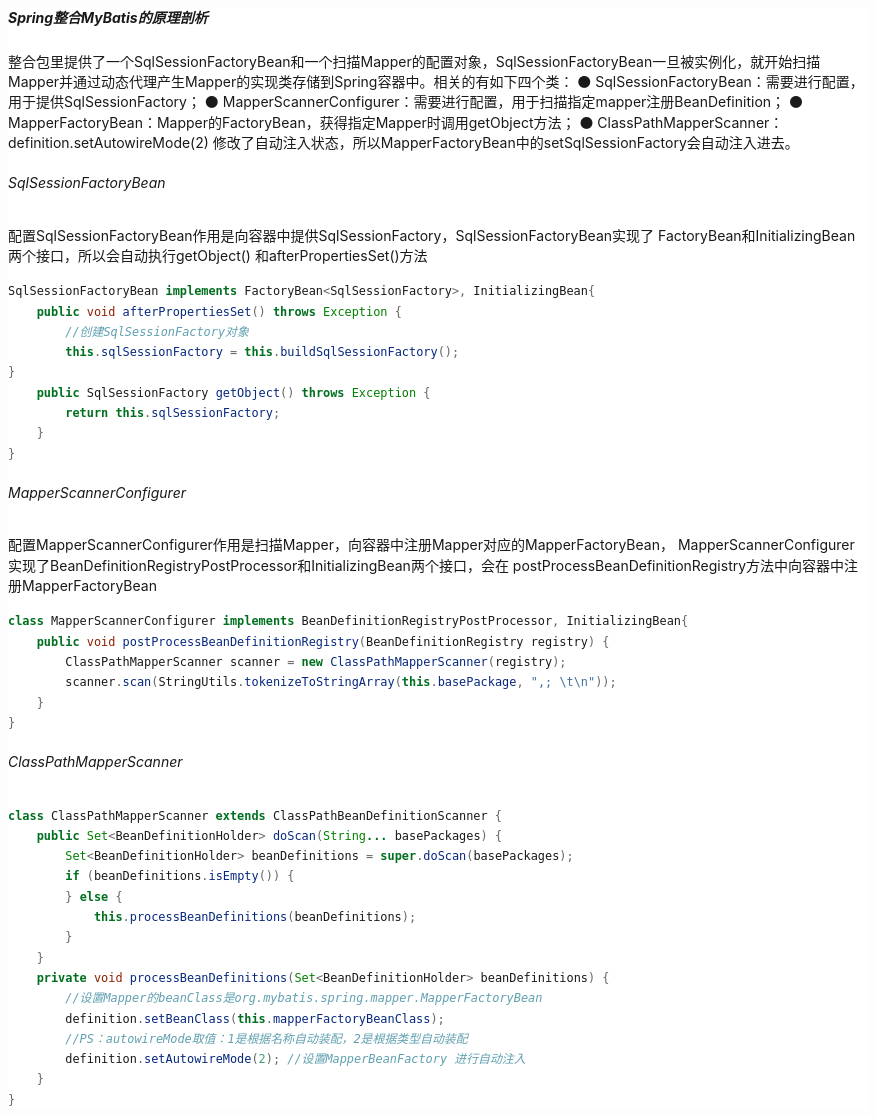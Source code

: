 ##### Spring整合MyBatis的原理剖析

整合包里提供了一个SqlSessionFactoryBean和一个扫描Mapper的配置对象，SqlSessionFactoryBean一旦被实例化，就开始扫描Mapper并通过动态代理产生Mapper的实现类存储到Spring容器中。相关的有如下四个类：
⚫ SqlSessionFactoryBean：需要进行配置，用于提供SqlSessionFactory；
⚫ MapperScannerConfigurer：需要进行配置，用于扫描指定mapper注册BeanDefinition；
⚫ MapperFactoryBean：Mapper的FactoryBean，获得指定Mapper时调用getObject方法；
⚫ ClassPathMapperScanner：definition.setAutowireMode(2) 修改了自动注入状态，所以MapperFactoryBean中的setSqlSessionFactory会自动注入进去。

###### SqlSessionFactoryBean

配置SqlSessionFactoryBean作用是向容器中提供SqlSessionFactory，SqlSessionFactoryBean实现了 FactoryBean和InitializingBean两个接口，所以会自动执行getObject() 和afterPropertiesSet()方法

```java
SqlSessionFactoryBean implements FactoryBean<SqlSessionFactory>, InitializingBean{
    public void afterPropertiesSet() throws Exception {
        //创建SqlSessionFactory对象
        this.sqlSessionFactory = this.buildSqlSessionFactory();
}
    public SqlSessionFactory getObject() throws Exception {
        return this.sqlSessionFactory;
    }
}
```

###### MapperScannerConfigurer

配置MapperScannerConfigurer作用是扫描Mapper，向容器中注册Mapper对应的MapperFactoryBean， MapperScannerConfigurer实现了BeanDefinitionRegistryPostProcessor和InitializingBean两个接口，会在 postProcessBeanDefinitionRegistry方法中向容器中注册MapperFactoryBean

```java
class MapperScannerConfigurer implements BeanDefinitionRegistryPostProcessor, InitializingBean{
    public void postProcessBeanDefinitionRegistry(BeanDefinitionRegistry registry) {
        ClassPathMapperScanner scanner = new ClassPathMapperScanner(registry);
        scanner.scan(StringUtils.tokenizeToStringArray(this.basePackage, ",; \t\n"));
    }
}
```

###### ClassPathMapperScanner

```java
class ClassPathMapperScanner extends ClassPathBeanDefinitionScanner {
    public Set<BeanDefinitionHolder> doScan(String... basePackages) {
        Set<BeanDefinitionHolder> beanDefinitions = super.doScan(basePackages);
        if (beanDefinitions.isEmpty()) {
        } else {
            this.processBeanDefinitions(beanDefinitions);
        }
    }
    private void processBeanDefinitions(Set<BeanDefinitionHolder> beanDefinitions) {
        //设置Mapper的beanClass是org.mybatis.spring.mapper.MapperFactoryBean
        definition.setBeanClass(this.mapperFactoryBeanClass);
        //PS：autowireMode取值：1是根据名称自动装配，2是根据类型自动装配
        definition.setAutowireMode(2); //设置MapperBeanFactory 进行自动注入
    }
}
```
